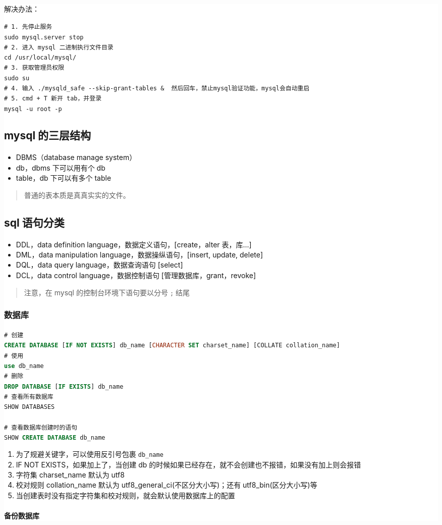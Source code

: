 解决办法：

```shell
# 1. 先停止服务
sudo mysql.server stop
# 2. 进入 mysql 二进制执行文件目录
cd /usr/local/mysql/
# 3. 获取管理员权限
sudo su
# 4. 输入 ./mysqld_safe --skip-grant-tables &  然后回车，禁止mysql验证功能，mysql会自动重启
# 5. cmd + T 新开 tab，并登录
mysql -u root -p
```

## mysql 的三层结构

- DBMS（database manage system）
- db，dbms 下可以用有个 db
- table，db 下可以有多个 table

> 普通的表本质是真真实实的文件。

## sql 语句分类

- DDL，data definition language，数据定义语句，[create，alter 表，库...]
- DML，data manipulation language，数据操纵语句，[insert, update, delete]
- DQL，data query language，数据查询语句 [select]
- DCL，data control language，数据控制语句 [管理数据库，grant，revoke]

> 注意，在 mysql 的控制台环境下语句要以分号 `;` 结尾

### 数据库

```sql
# 创建
CREATE DATABASE [IF NOT EXISTS] db_name [CHARACTER SET charset_name] [COLLATE collation_name]
# 使用
use db_name
# 删除
DROP DATABASE [IF EXISTS] db_name
# 查看所有数据库
SHOW DATABASES

# 查看数据库创建时的语句
SHOW CREATE DATABASE db_name
```

1. 为了规避关键字，可以使用反引号包裹 `db_name`
2. IF NOT EXISTS，如果加上了，当创建 db 的时候如果已经存在，就不会创建也不报错，如果没有加上则会报错
3. 字符集 charset_name 默认为 utf8
4. 校对规则 collation_name 默认为 utf8_general_ci(不区分大小写)；还有 utf8_bin(区分大小写)等
5. 当创建表时没有指定字符集和校对规则，就会默认使用数据库上的配置

#### 备份数据库
